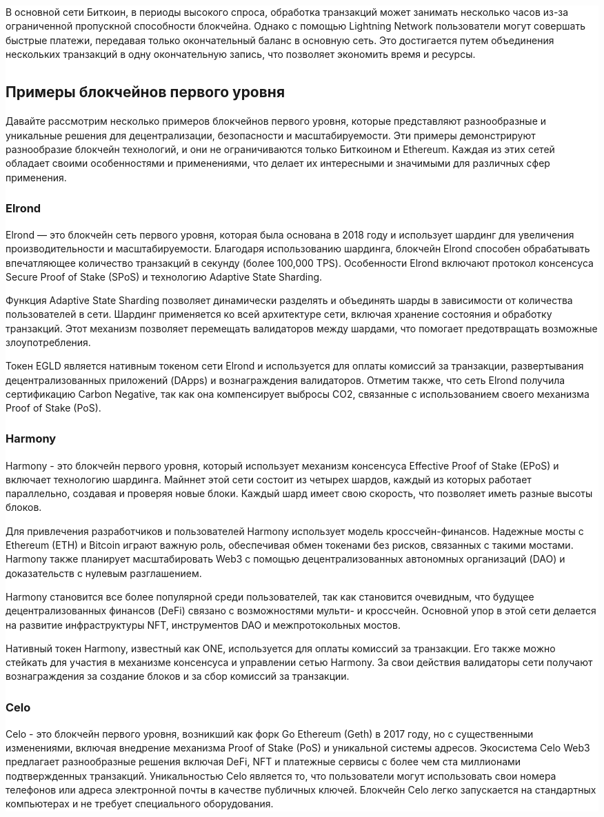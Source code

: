В основной сети Биткоин, в периоды высокого спроса, обработка транзакций может занимать несколько часов из-за ограниченной пропускной способности блокчейна. Однако с помощью Lightning Network пользователи могут совершать быстрые платежи, передавая только окончательный баланс в основную сеть. Это достигается путем объединения нескольких транзакций в одну окончательную запись, что позволяет экономить время и ресурсы.

## Примеры блокчейнов первого уровня
  
Давайте рассмотрим несколько примеров блокчейнов первого уровня, которые представляют разнообразные и уникальные решения для децентрализации, безопасности и масштабируемости. Эти примеры демонстрируют разнообразие блокчейн технологий, и они не ограничиваются только Биткоином и Ethereum. Каждая из этих сетей обладает своими особенностями и применениями, что делает их интересными и значимыми для различных сфер применения.
### Elrond
Elrond — это блокчейн сеть первого уровня, которая была основана в 2018 году и использует шардинг для увеличения производительности и масштабируемости. Благодаря использованию шардинга, блокчейн Elrond способен обрабатывать впечатляющее количество транзакций в секунду (более 100,000 TPS). Особенности Elrond включают протокол консенсуса Secure Proof of Stake (SPoS) и технологию Adaptive State Sharding.

Функция Adaptive State Sharding позволяет динамически разделять и объединять шарды в зависимости от количества пользователей в сети. Шардинг применяется ко всей архитектуре сети, включая хранение состояния и обработку транзакций. Этот механизм позволяет перемещать валидаторов между шардами, что помогает предотвращать возможные злоупотребления.

Токен EGLD является нативным токеном сети Elrond и используется для оплаты комиссий за транзакции, развертывания децентрализованных приложений (DApps) и вознаграждения валидаторов. Отметим также, что сеть Elrond получила сертификацию Carbon Negative, так как она компенсирует выбросы CO2, связанные с использованием своего механизма Proof of Stake (PoS).

### Harmony
Harmony - это блокчейн первого уровня, который использует механизм консенсуса Effective Proof of Stake (EPoS) и включает технологию шардинга. Майннет этой сети состоит из четырех шардов, каждый из которых работает параллельно, создавая и проверяя новые блоки. Каждый шард имеет свою скорость, что позволяет иметь разные высоты блоков.

Для привлечения разработчиков и пользователей Harmony использует модель кроссчейн-финансов. Надежные мосты с Ethereum (ETH) и Bitcoin играют важную роль, обеспечивая обмен токенами без рисков, связанных с такими мостами. Harmony также планирует масштабировать Web3 с помощью децентрализованных автономных организаций (DAO) и доказательств с нулевым разглашением.

Harmony становится все более популярной среди пользователей, так как становится очевидным, что будущее децентрализованных финансов (DeFi) связано с возможностями мульти- и кроссчейн. Основной упор в этой сети делается на развитие инфраструктуры NFT, инструментов DAO и межпротокольных мостов.

Нативный токен Harmony, известный как ONE, используется для оплаты комиссий за транзакции. Его также можно стейкать для участия в механизме консенсуса и управлении сетью Harmony. За свои действия валидаторы сети получают вознаграждения за создание блоков и за сбор комиссий за транзакции.

### Celo
Celo - это блокчейн первого уровня, возникший как форк Go Ethereum (Geth) в 2017 году, но с существенными изменениями, включая внедрение механизма Proof of Stake (PoS) и уникальной системы адресов. Экосистема Celo Web3 предлагает разнообразные решения включая DeFi, NFT и платежные сервисы с более чем ста миллионами подтвержденных транзакций. Уникальностью Celo является то, что пользователи могут использовать свои номера телефонов или адреса электронной почты в качестве публичных ключей. Блокчейн Celo легко запускается на стандартных компьютерах и не требует специального оборудования.
